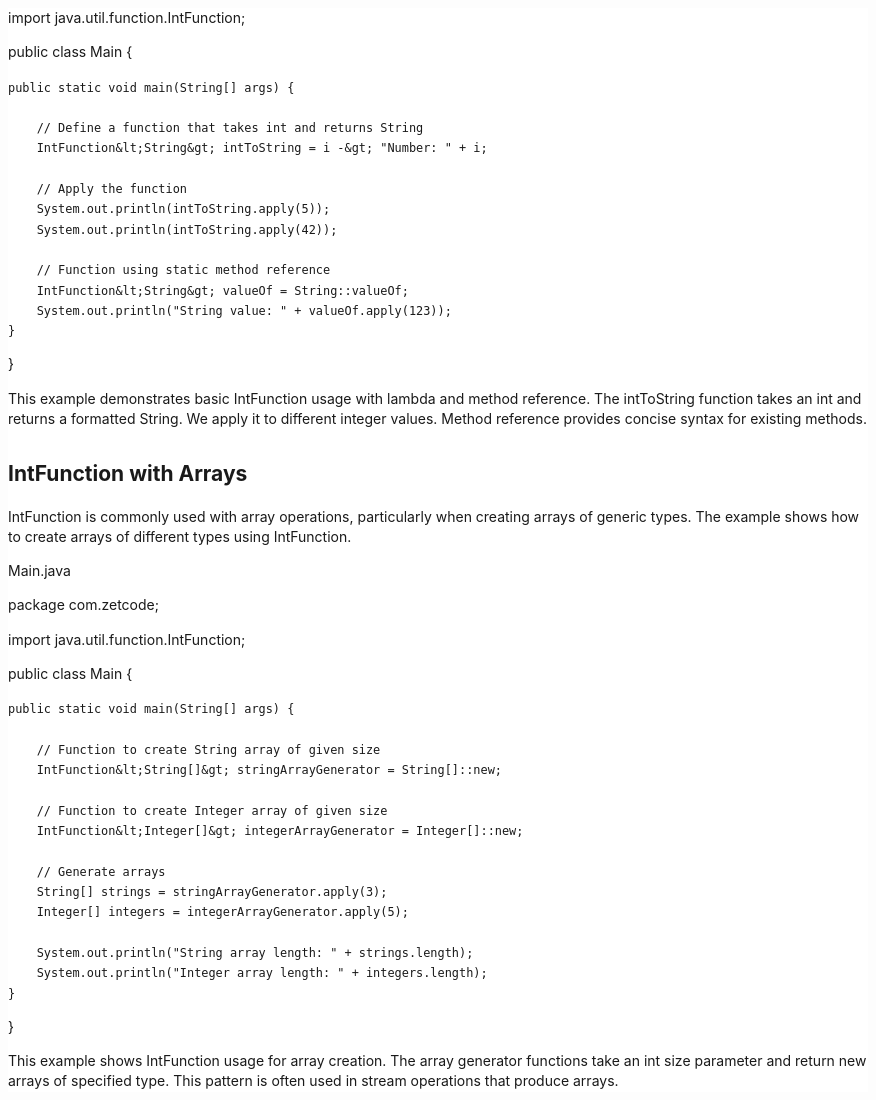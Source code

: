 import java.util.function.IntFunction;

public class Main {

    public static void main(String[] args) {

        // Define a function that takes int and returns String
        IntFunction&lt;String&gt; intToString = i -&gt; "Number: " + i;
        
        // Apply the function
        System.out.println(intToString.apply(5));
        System.out.println(intToString.apply(42));
        
        // Function using static method reference
        IntFunction&lt;String&gt; valueOf = String::valueOf;
        System.out.println("String value: " + valueOf.apply(123));
    }
}

This example demonstrates basic IntFunction usage with lambda and method
reference. The intToString function takes an int and returns a formatted
String. We apply it to different integer values. Method reference provides
concise syntax for existing methods.

## IntFunction with Arrays

IntFunction is commonly used with array operations, particularly when creating
arrays of generic types. The example shows how to create arrays of different
types using IntFunction.

Main.java
  

package com.zetcode;

import java.util.function.IntFunction;

public class Main {

    public static void main(String[] args) {

        // Function to create String array of given size
        IntFunction&lt;String[]&gt; stringArrayGenerator = String[]::new;
        
        // Function to create Integer array of given size
        IntFunction&lt;Integer[]&gt; integerArrayGenerator = Integer[]::new;
        
        // Generate arrays
        String[] strings = stringArrayGenerator.apply(3);
        Integer[] integers = integerArrayGenerator.apply(5);
        
        System.out.println("String array length: " + strings.length);
        System.out.println("Integer array length: " + integers.length);
    }
}

This example shows IntFunction usage for array creation. The array generator
functions take an int size parameter and return new arrays of specified type.
This pattern is often used in stream operations that produce arrays.
